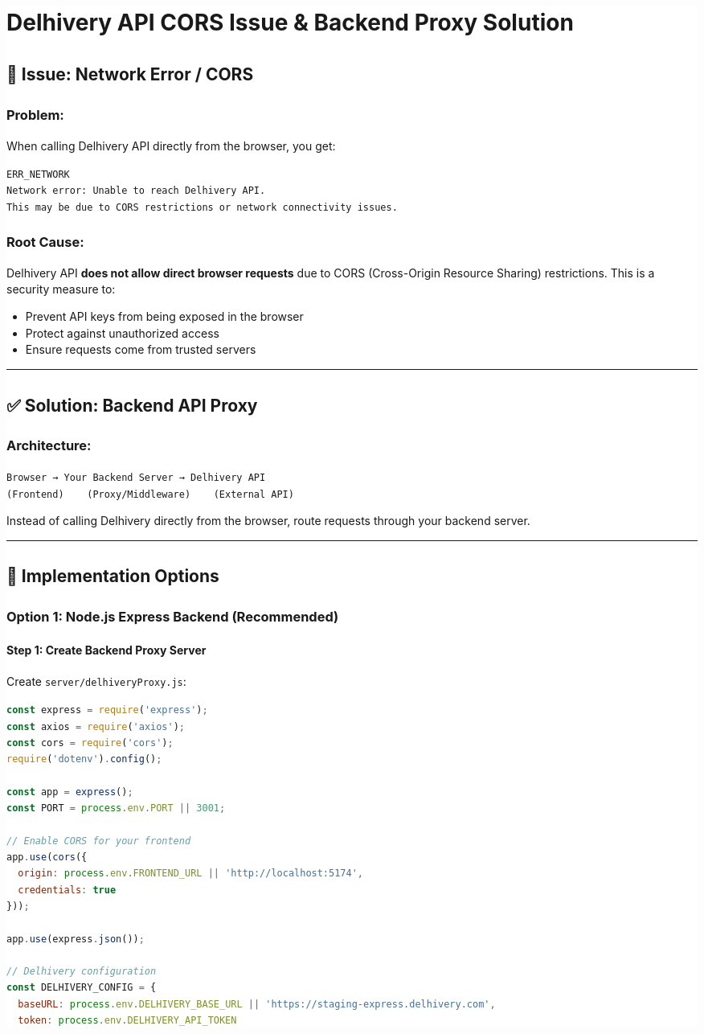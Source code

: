 # Delhivery API CORS Issue & Backend Proxy Solution

## 🚨 Issue: Network Error / CORS

### **Problem:**
When calling Delhivery API directly from the browser, you get:
```
ERR_NETWORK
Network error: Unable to reach Delhivery API. 
This may be due to CORS restrictions or network connectivity issues.
```

### **Root Cause:**
Delhivery API **does not allow direct browser requests** due to CORS (Cross-Origin Resource Sharing) restrictions. This is a security measure to:
- Prevent API keys from being exposed in the browser
- Protect against unauthorized access
- Ensure requests come from trusted servers

---

## ✅ Solution: Backend API Proxy

### **Architecture:**
```
Browser → Your Backend Server → Delhivery API
(Frontend)    (Proxy/Middleware)    (External API)
```

Instead of calling Delhivery directly from the browser, route requests through your backend server.

---

## 🔧 Implementation Options

### **Option 1: Node.js Express Backend (Recommended)**

#### **Step 1: Create Backend Proxy Server**

Create `server/delhiveryProxy.js`:

```javascript
const express = require('express');
const axios = require('axios');
const cors = require('cors');
require('dotenv').config();

const app = express();
const PORT = process.env.PORT || 3001;

// Enable CORS for your frontend
app.use(cors({
  origin: process.env.FRONTEND_URL || 'http://localhost:5174',
  credentials: true
}));

app.use(express.json());

// Delhivery configuration
const DELHIVERY_CONFIG = {
  baseURL: process.env.DELHIVERY_BASE_URL || 'https://staging-express.delhivery.com',
  token: process.env.DELHIVERY_API_TOKEN
```